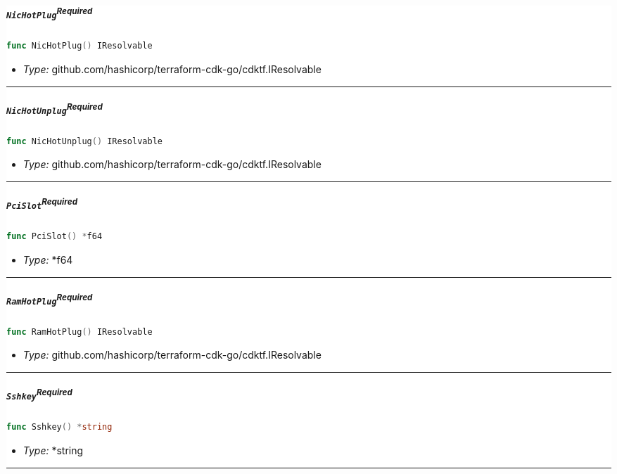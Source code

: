 
##### `NicHotPlug`<sup>Required</sup> <a name="NicHotPlug" id="@cdktf/provider-ionoscloud.volume.Volume.property.nicHotPlug"></a>

```go
func NicHotPlug() IResolvable
```

- *Type:* github.com/hashicorp/terraform-cdk-go/cdktf.IResolvable

---

##### `NicHotUnplug`<sup>Required</sup> <a name="NicHotUnplug" id="@cdktf/provider-ionoscloud.volume.Volume.property.nicHotUnplug"></a>

```go
func NicHotUnplug() IResolvable
```

- *Type:* github.com/hashicorp/terraform-cdk-go/cdktf.IResolvable

---

##### `PciSlot`<sup>Required</sup> <a name="PciSlot" id="@cdktf/provider-ionoscloud.volume.Volume.property.pciSlot"></a>

```go
func PciSlot() *f64
```

- *Type:* *f64

---

##### `RamHotPlug`<sup>Required</sup> <a name="RamHotPlug" id="@cdktf/provider-ionoscloud.volume.Volume.property.ramHotPlug"></a>

```go
func RamHotPlug() IResolvable
```

- *Type:* github.com/hashicorp/terraform-cdk-go/cdktf.IResolvable

---

##### `Sshkey`<sup>Required</sup> <a name="Sshkey" id="@cdktf/provider-ionoscloud.volume.Volume.property.sshkey"></a>

```go
func Sshkey() *string
```

- *Type:* *string

---

